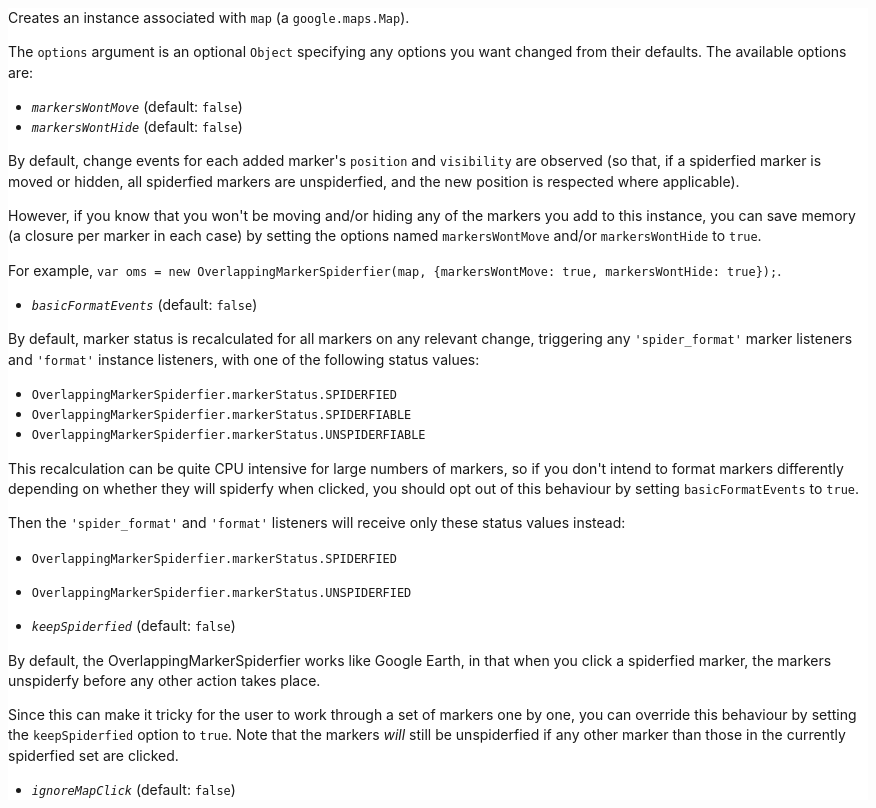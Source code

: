 Creates an instance associated with `map` (a `google.maps.Map`).

The `options` argument is an optional `Object` specifying any options you want changed from their defaults.
The available options are:

* *`markersWontMove`* (default: `false`)
* *`markersWontHide`* (default: `false`)

By default, change events for each added marker's `position` and `visibility` are observed (so that, if a spiderfied
marker is moved or hidden, all spiderfied markers are unspiderfied, and the new position is respected where
applicable).

However, if you know that you won't be moving and/or hiding any of the markers you add to this instance, you can save
memory (a closure per marker in each case) by setting the options named `markersWontMove` and/or `markersWontHide` to
`true`.

For example, `var oms = new OverlappingMarkerSpiderfier(map, {markersWontMove: true, markersWontHide: true});`.

* *`basicFormatEvents`* (default: `false`)

By default, marker status is recalculated for all markers on any relevant change, triggering any `'spider_format'`
marker listeners and `'format'` instance listeners, with one of the following status values:
* `OverlappingMarkerSpiderfier.markerStatus.SPIDERFIED`
* `OverlappingMarkerSpiderfier.markerStatus.SPIDERFIABLE`
* `OverlappingMarkerSpiderfier.markerStatus.UNSPIDERFIABLE`

This recalculation can be quite CPU intensive for large numbers of markers, so if you don't intend to format markers
differently depending on whether they will spiderfy when clicked, you should opt out of this behaviour by setting
`basicFormatEvents` to `true`.

Then the `'spider_format'` and `'format'` listeners will receive only these status values instead:
* `OverlappingMarkerSpiderfier.markerStatus.SPIDERFIED`
* `OverlappingMarkerSpiderfier.markerStatus.UNSPIDERFIED`

* *`keepSpiderfied`* (default: `false`)

By default, the OverlappingMarkerSpiderfier works like Google Earth, in that when you click a spiderfied marker, the
 markers unspiderfy before any other action takes place.

Since this can make it tricky for the user to work through a set of markers one by one, you can override this behaviour
by setting the `keepSpiderfied` option to `true`. Note that the markers _will_ still be unspiderfied if any other
marker than those in the currently spiderfied set are clicked.

* *`ignoreMapClick`* (default: `false`)
